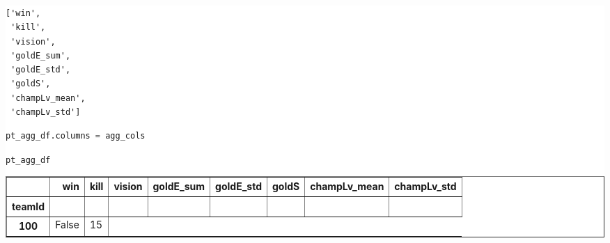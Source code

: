


    ['win',
     'kill',
     'vision',
     'goldE_sum',
     'goldE_std',
     'goldS',
     'champLv_mean',
     'champLv_std']




```python
pt_agg_df.columns = agg_cols
```


```python
pt_agg_df
```




<div>
<style scoped>
    .dataframe tbody tr th:only-of-type {
        vertical-align: middle;
    }

    .dataframe tbody tr th {
        vertical-align: top;
    }

    .dataframe thead th {
        text-align: right;
    }
</style>
<table border="1" class="dataframe">
  <thead>
    <tr style="text-align: right;">
      <th></th>
      <th>win</th>
      <th>kill</th>
      <th>vision</th>
      <th>goldE_sum</th>
      <th>goldE_std</th>
      <th>goldS</th>
      <th>champLv_mean</th>
      <th>champLv_std</th>
    </tr>
    <tr>
      <th>teamId</th>
      <th></th>
      <th></th>
      <th></th>
      <th></th>
      <th></th>
      <th></th>
      <th></th>
      <th></th>
    </tr>
  </thead>
  <tbody>
    <tr>
      <th>100</th>
      <td>False</td>
      <td>15</td>